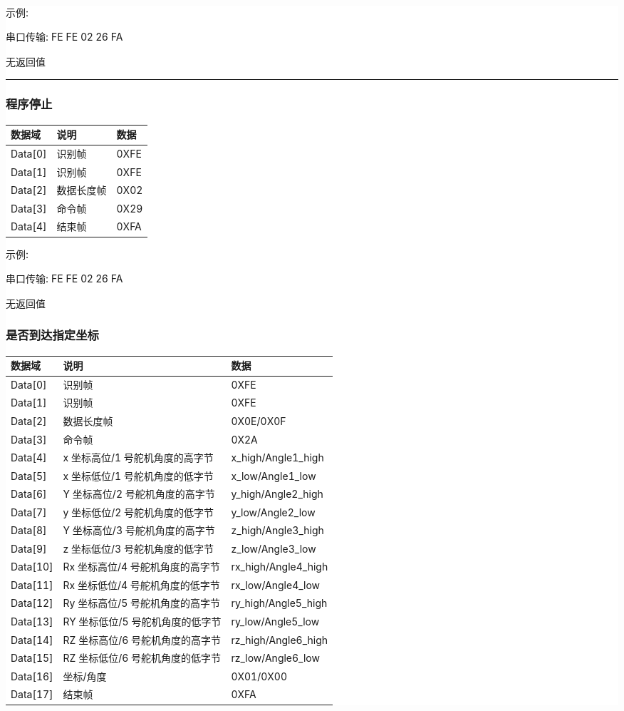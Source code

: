 示例:

串口传输: FE FE 02 26 FA

无返回值

---

### 程序停止

| **数据域** | **说明**   | **数据** |
| :--------- | :--------- | :------- |
| Data[0]    | 识别帧     | 0XFE     |
| Data[1]    | 识别帧     | 0XFE     |
| Data[2]    | 数据长度帧 | 0X02     |
| Data[3]    | 命令帧     | 0X29     |
| Data[4]    | 结束帧     | 0XFA     |

示例:

串口传输: FE FE 02 26 FA

无返回值

### 是否到达指定坐标

| **数据域** | **说明**                         | **数据**            |
| :--------- | :------------------------------- | :------------------ |
| Data[0]    | 识别帧                           | 0XFE                |
| Data[1]    | 识别帧                           | 0XFE                |
| Data[2]    | 数据长度帧                       | 0X0E/0X0F           |
| Data[3]    | 命令帧                           | 0X2A                |
| Data[4]    | x 坐标高位/1 号舵机角度的高字节  | x_high/Angle1_high  |
| Data[5]    | x 坐标低位/1 号舵机角度的低字节  | x_low/Angle1_low    |
| Data[6]    | Y 坐标高位/2 号舵机角度的高字节  | y_high/Angle2_high  |
| Data[7]    | y 坐标低位/2 号舵机角度的低字节  | y_low/Angle2_low    |
| Data[8]    | Y 坐标高位/3 号舵机角度的高字节  | z_high/Angle3_high  |
| Data[9]    | z 坐标低位/3 号舵机角度的低字节  | z_low/Angle3_low    |
| Data[10]   | Rx 坐标高位/4 号舵机角度的高字节 | rx_high/Angle4_high |
| Data[11]   | Rx 坐标低位/4 号舵机角度的低字节 | rx_low/Angle4_low   |
| Data[12]   | Ry 坐标高位/5 号舵机角度的高字节 | ry_high/Angle5_high |
| Data[13]   | RY 坐标低位/5 号舵机角度的低字节 | ry_low/Angle5_low   |
| Data[14]   | RZ 坐标高位/6 号舵机角度的高字节 | rz_high/Angle6_high |
| Data[15]   | RZ 坐标低位/6 号舵机角度的低字节 | rz_low/Angle6_low   |
| Data[16]   | 坐标/角度                        | 0X01/0X00           |
| Data[17]   | 结束帧                           | 0XFA                |

